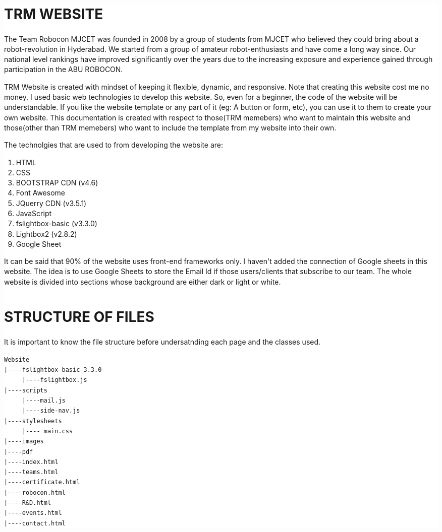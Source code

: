 # TRM WEBSITE

The Team Robocon MJCET was founded in 2008 by a group of students from MJCET who believed they could bring about a robot-revolution in Hyderabad. We started from a group of amateur robot-enthusiasts and have come a long way since. Our national level rankings have improved significantly over the years due to the increasing exposure and experience gained through participation in the ABU ROBOCON.

TRM Website is created with mindset of keeping it flexible, dynamic, and responsive. Note that creating this website cost me no money.  I used basic web technologies to develop this website. So, even for a beginner, the code of the website will be understandable. If you like the website template or any part of it (eg: A button or form, etc), you can use it to them to create your own website. This documentation is created with respect to those(TRM memebers) who want to maintain this website and those(other than TRM memebers) who want to include the template from my website into their own.

The technolgies that are used to from developing the website are:

1. HTML
2. CSS
3. BOOTSTRAP CDN (v4.6)
4. Font Awesome
5. JQuerry CDN (v3.5.1)
6. JavaScript
7. fslightbox-basic (v3.3.0)
8. Lightbox2 (v2.8.2)
9. Google Sheet

It can be said that 90% of the website uses front-end frameworks only. I haven't added the connection of Google sheets in this website. The idea is to use Google Sheets to store the Email Id if those users/clients that subscribe to our team. The whole website is divided into sections whose background are either dark or light or white.

# STRUCTURE OF FILES

It is important to know the file structure before undersatnding each page and the classes used.

```
Website
|----fslightbox-basic-3.3.0
     |----fslightbox.js
|----scripts
     |----mail.js
     |----side-nav.js
|----stylesheets
     |---- main.css
|----images
|----pdf
|----index.html
|----teams.html
|----certificate.html
|----robocon.html
|----R&D.html
|----events.html
|----contact.html

```
